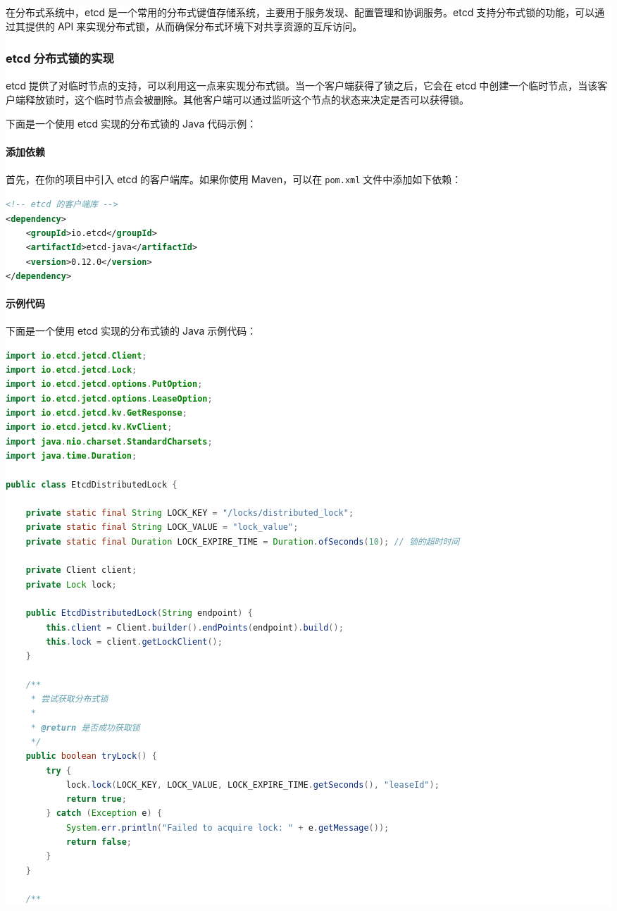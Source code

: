 在分布式系统中，etcd 是一个常用的分布式键值存储系统，主要用于服务发现、配置管理和协调服务。etcd 支持分布式锁的功能，可以通过其提供的 API 来实现分布式锁，从而确保分布式环境下对共享资源的互斥访问。

### etcd 分布式锁的实现

etcd 提供了对临时节点的支持，可以利用这一点来实现分布式锁。当一个客户端获得了锁之后，它会在 etcd 中创建一个临时节点，当该客户端释放锁时，这个临时节点会被删除。其他客户端可以通过监听这个节点的状态来决定是否可以获得锁。

下面是一个使用 etcd 实现的分布式锁的 Java 代码示例：

#### 添加依赖

首先，在你的项目中引入 etcd 的客户端库。如果你使用 Maven，可以在 `pom.xml` 文件中添加如下依赖：

```xml
<!-- etcd 的客户端库 -->
<dependency>
    <groupId>io.etcd</groupId>
    <artifactId>etcd-java</artifactId>
    <version>0.12.0</version>
</dependency>
```

#### 示例代码

下面是一个使用 etcd 实现的分布式锁的 Java 示例代码：

```java
import io.etcd.jetcd.Client;
import io.etcd.jetcd.Lock;
import io.etcd.jetcd.options.PutOption;
import io.etcd.jetcd.options.LeaseOption;
import io.etcd.jetcd.kv.GetResponse;
import io.etcd.jetcd.kv.KvClient;
import java.nio.charset.StandardCharsets;
import java.time.Duration;

public class EtcdDistributedLock {

    private static final String LOCK_KEY = "/locks/distributed_lock";
    private static final String LOCK_VALUE = "lock_value";
    private static final Duration LOCK_EXPIRE_TIME = Duration.ofSeconds(10); // 锁的超时时间

    private Client client;
    private Lock lock;

    public EtcdDistributedLock(String endpoint) {
        this.client = Client.builder().endPoints(endpoint).build();
        this.lock = client.getLockClient();
    }

    /**
     * 尝试获取分布式锁
     *
     * @return 是否成功获取锁
     */
    public boolean tryLock() {
        try {
            lock.lock(LOCK_KEY, LOCK_VALUE, LOCK_EXPIRE_TIME.getSeconds(), "leaseId");
            return true;
        } catch (Exception e) {
            System.err.println("Failed to acquire lock: " + e.getMessage());
            return false;
        }
    }

    /**
```